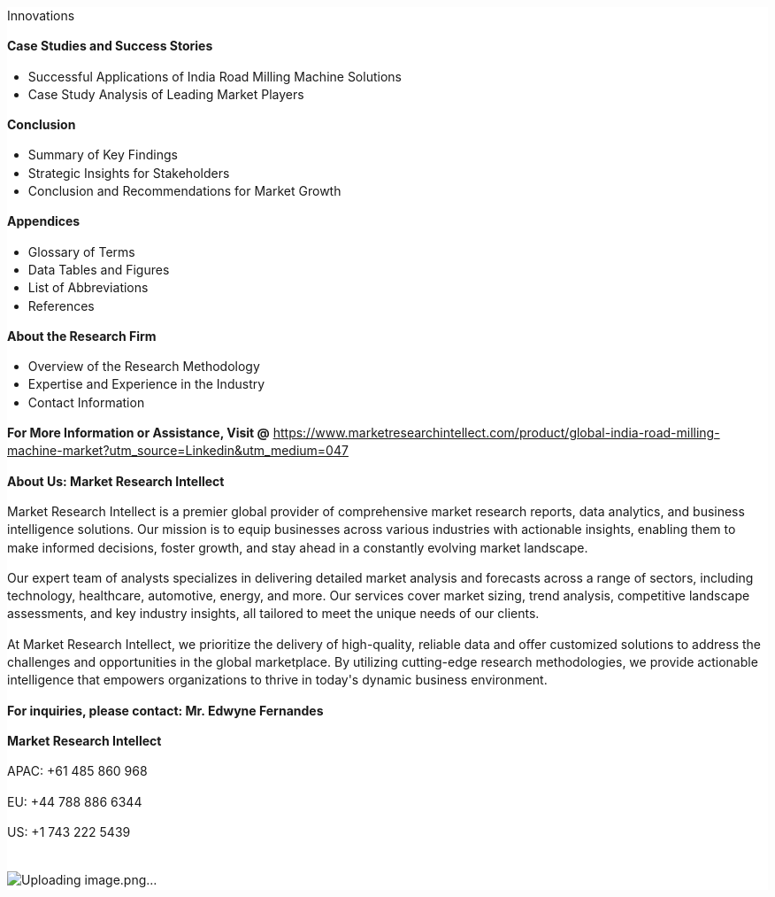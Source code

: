 Innovations</li></ul><p><strong>Case Studies and Success Stories</strong></p><ul><li>Successful Applications of India Road Milling Machine Solutions</li><li>Case Study Analysis of Leading Market Players</li></ul><p><strong>Conclusion</strong></p><ul><li>Summary of Key Findings</li><li>Strategic Insights for Stakeholders</li><li>Conclusion and Recommendations for Market Growth</li></ul><p><strong>Appendices</strong></p><ul><li>Glossary of Terms</li><li>Data Tables and Figures</li><li>List of Abbreviations</li><li>References</li></ul><p><strong>About the Research Firm</strong></p><ul><li>Overview of the Research Methodology</li><li>Expertise and Experience in the Industry</li><li>Contact Information</li></ul></div><div class="article-main__content" data-test-id="publishing-text-block"><p><span class="font-[700]"><strong>For More Information or Assistance, Visit @</strong>&nbsp;<a href="https://www.marketresearchintellect.com/product/global-india-road-milling-machine-market?utm_source=Linkedin&utm_medium=047">https://www.marketresearchintellect.com/product/global-india-road-milling-machine-market?utm_source=Linkedin&utm_medium=047</a></span></p><p><strong>About Us: Market Research Intellect</strong></p><p>Market Research Intellect is a premier global provider of comprehensive market research reports, data analytics, and business intelligence solutions. Our mission is to equip businesses across various industries with actionable insights, enabling them to make informed decisions, foster growth, and stay ahead in a constantly evolving market landscape.</p><p>Our expert team of analysts specializes in delivering detailed market analysis and forecasts across a range of sectors, including technology, healthcare, automotive, energy, and more. Our services cover market sizing, trend analysis, competitive landscape assessments, and key industry insights, all tailored to meet the unique needs of our clients.</p><p>At Market Research Intellect, we prioritize the delivery of high-quality, reliable data and offer customized solutions to address the challenges and opportunities in the global marketplace. By utilizing cutting-edge research methodologies, we provide actionable intelligence that empowers organizations to thrive in today's dynamic business environment.</p><p><strong>For inquiries, please contact: Mr. Edwyne Fernandes</strong></p><p><strong>Market Research Intellect</strong></p><p>APAC: +61 485 860 968</p><p>EU: +44 788 886 6344</p><p>US: +1 743 222 5439</p></div><div class="article-main__content" data-test-id="publishing-text-block">&nbsp;</div>
![Uploading image.png…]()

